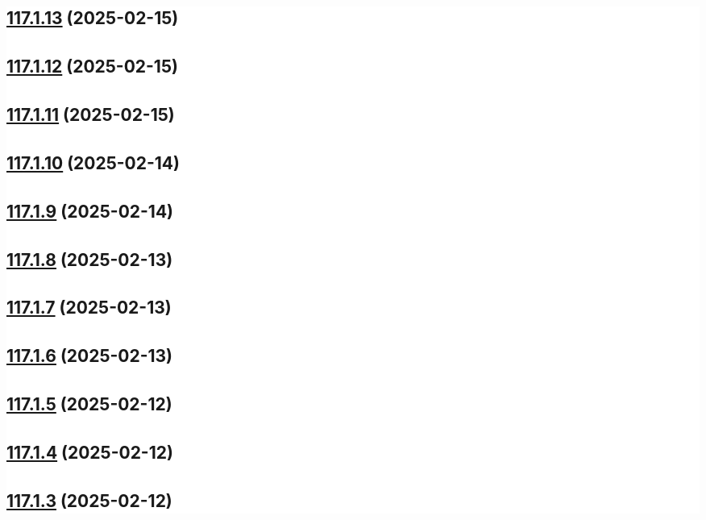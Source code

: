 ## [117.1.13](https://github.com/sprucelabsai-community/heartwood-view-controllers/compare/v117.1.12...v117.1.13) (2025-02-15)

## [117.1.12](https://github.com/sprucelabsai-community/heartwood-view-controllers/compare/v117.1.11...v117.1.12) (2025-02-15)

## [117.1.11](https://github.com/sprucelabsai-community/heartwood-view-controllers/compare/v117.1.10...v117.1.11) (2025-02-15)

## [117.1.10](https://github.com/sprucelabsai-community/heartwood-view-controllers/compare/v117.1.9...v117.1.10) (2025-02-14)

## [117.1.9](https://github.com/sprucelabsai-community/heartwood-view-controllers/compare/v117.1.8...v117.1.9) (2025-02-14)

## [117.1.8](https://github.com/sprucelabsai-community/heartwood-view-controllers/compare/v117.1.7...v117.1.8) (2025-02-13)

## [117.1.7](https://github.com/sprucelabsai-community/heartwood-view-controllers/compare/v117.1.6...v117.1.7) (2025-02-13)

## [117.1.6](https://github.com/sprucelabsai-community/heartwood-view-controllers/compare/v117.1.5...v117.1.6) (2025-02-13)

## [117.1.5](https://github.com/sprucelabsai-community/heartwood-view-controllers/compare/v117.1.4...v117.1.5) (2025-02-12)

## [117.1.4](https://github.com/sprucelabsai-community/heartwood-view-controllers/compare/v117.1.3...v117.1.4) (2025-02-12)

## [117.1.3](https://github.com/sprucelabsai-community/heartwood-view-controllers/compare/v117.1.2...v117.1.3) (2025-02-12)
